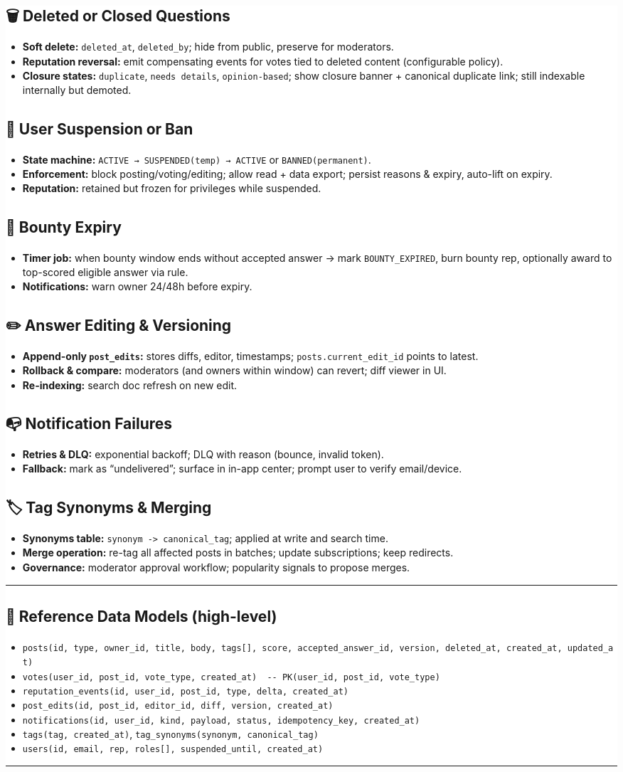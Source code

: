 ## 🗑️ Deleted or Closed Questions
- **Soft delete:** `deleted_at`, `deleted_by`; hide from public, preserve for moderators.
- **Reputation reversal:** emit compensating events for votes tied to deleted content (configurable policy).
- **Closure states:** `duplicate`, `needs details`, `opinion-based`; show closure banner + canonical duplicate link; still indexable internally but demoted.

## 🚫 User Suspension or Ban
- **State machine:** `ACTIVE → SUSPENDED(temp) → ACTIVE` or `BANNED(permanent)`.
- **Enforcement:** block posting/voting/editing; allow read + data export; persist reasons & expiry, auto-lift on expiry.
- **Reputation:** retained but frozen for privileges while suspended.

## 🎯 Bounty Expiry
- **Timer job:** when bounty window ends without accepted answer → mark `BOUNTY_EXPIRED`, burn bounty rep, optionally award to top-scored eligible answer via rule.
- **Notifications:** warn owner 24/48h before expiry.

## ✏️ Answer Editing & Versioning
- **Append-only `post_edits`:** stores diffs, editor, timestamps; `posts.current_edit_id` points to latest.
- **Rollback & compare:** moderators (and owners within window) can revert; diff viewer in UI.
- **Re-indexing:** search doc refresh on new edit.

## 📭 Notification Failures
- **Retries & DLQ:** exponential backoff; DLQ with reason (bounce, invalid token).
- **Fallback:** mark as “undelivered”; surface in in-app center; prompt user to verify email/device.

## 🏷️ Tag Synonyms & Merging
- **Synonyms table:** `synonym -> canonical_tag`; applied at write and search time.
- **Merge operation:** re-tag all affected posts in batches; update subscriptions; keep redirects.
- **Governance:** moderator approval workflow; popularity signals to propose merges.

---

## 🧰 Reference Data Models (high-level)
- `posts(id, type, owner_id, title, body, tags[], score, accepted_answer_id, version, deleted_at, created_at, updated_at)`
- `votes(user_id, post_id, vote_type, created_at)  -- PK(user_id, post_id, vote_type)`
- `reputation_events(id, user_id, post_id, type, delta, created_at)`
- `post_edits(id, post_id, editor_id, diff, version, created_at)`
- `notifications(id, user_id, kind, payload, status, idempotency_key, created_at)`
- `tags(tag, created_at)`, `tag_synonyms(synonym, canonical_tag)`
- `users(id, email, rep, roles[], suspended_until, created_at)`

---
